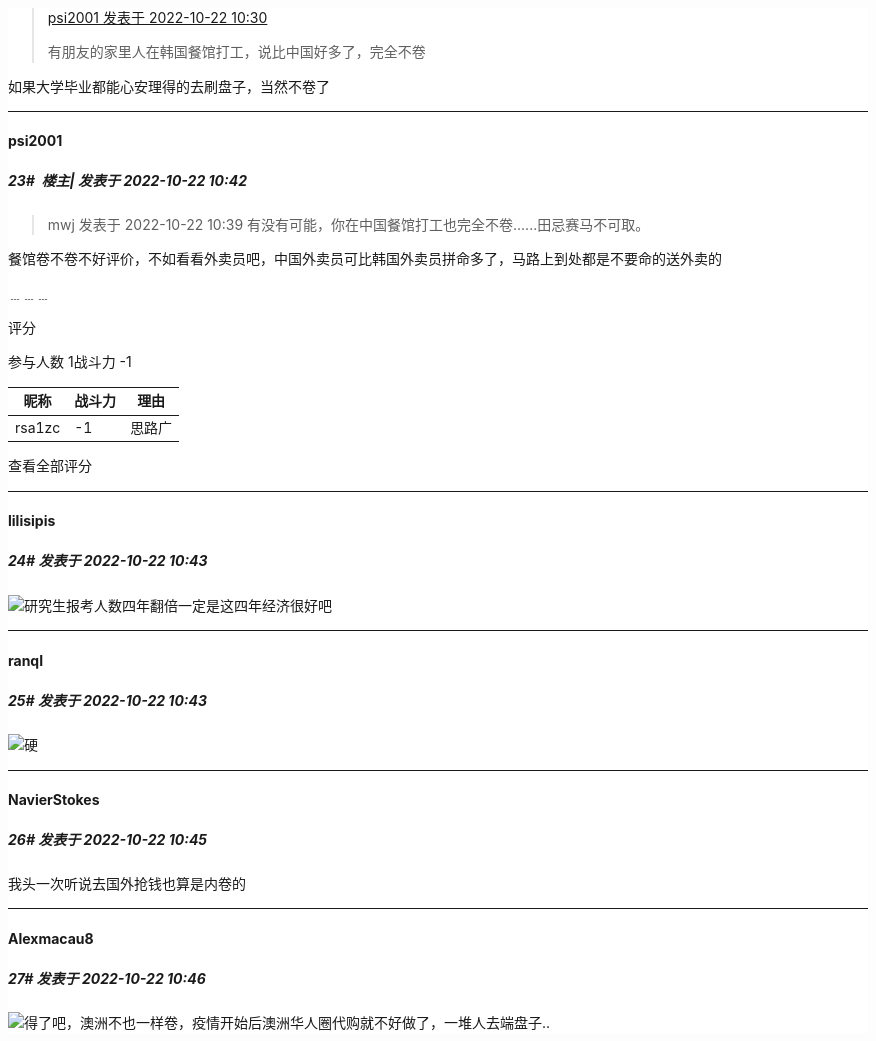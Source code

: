 <blockquote><a href="httphttps://bbs.saraba1st.com/2b/forum.php?mod=redirect&amp;goto=findpost&amp;pid=58035755&amp;ptid=2100919" target="_blank">psi2001 发表于 2022-10-22 10:30</a>

有朋友的家里人在韩国餐馆打工，说比中国好多了，完全不卷</blockquote>
如果大学毕业都能心安理得的去刷盘子，当然不卷了

*****

####  psi2001  
##### 23#         楼主| 发表于 2022-10-22 10:42

<blockquote>mwj 发表于 2022-10-22 10:39
有没有可能，你在中国餐馆打工也完全不卷......田忌赛马不可取。</blockquote>
餐馆卷不卷不好评价，不如看看外卖员吧，中国外卖员可比韩国外卖员拼命多了，马路上到处都是不要命的送外卖的

﹍﹍﹍

评分

 参与人数 1战斗力 -1

|昵称|战斗力|理由|
|----|---|---|
| rsa1zc|-1|思路广|

查看全部评分

*****

####  lilisipis  
##### 24#       发表于 2022-10-22 10:43

<img src="https://static.saraba1st.com/image/smiley/face2017/067.png" referrerpolicy="no-referrer">研究生报考人数四年翻倍一定是这四年经济很好吧

*****

####  ranqI  
##### 25#       发表于 2022-10-22 10:43

<img src="https://static.saraba1st.com/image/smiley/face2017/045.png" referrerpolicy="no-referrer">硬

*****

####  NavierStokes  
##### 26#       发表于 2022-10-22 10:45

我头一次听说去国外抢钱也算是内卷的

*****

####  Alexmacau8  
##### 27#       发表于 2022-10-22 10:46

<img src="https://static.saraba1st.com/image/smiley/face2017/067.png" referrerpolicy="no-referrer">得了吧，澳洲不也一样卷，疫情开始后澳洲华人圈代购就不好做了，一堆人去端盘子..
